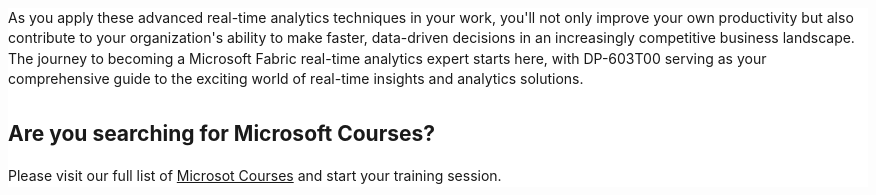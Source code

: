 As you apply these advanced real-time analytics techniques in your work, you'll not only improve your own productivity but also contribute to your organization's ability to make faster, data-driven decisions in an increasingly competitive business landscape. The journey to becoming a Microsoft Fabric real-time analytics expert starts here, with DP-603T00 serving as your comprehensive guide to the exciting world of real-time insights and analytics solutions.

## Are you searching for Microsoft Courses?
Please visit our full list of <a href="https://github.com/esamaric-srl/Microsoft-Courses">Microsot Courses</a> and start your training session.


